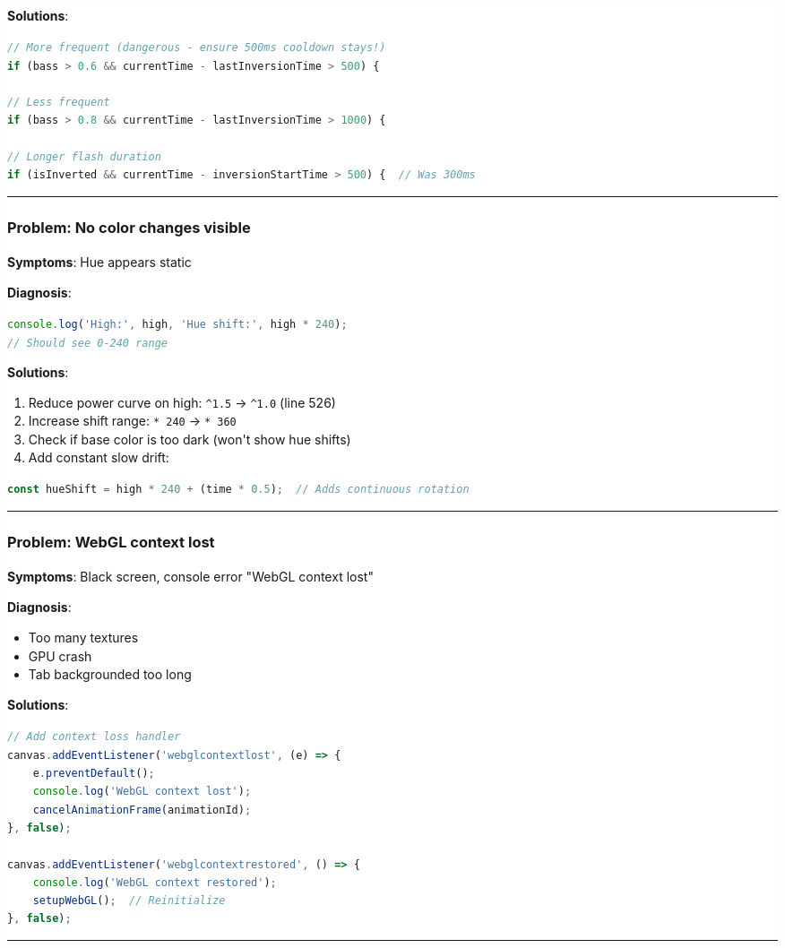 **Solutions**:
```javascript
// More frequent (dangerous - ensure 500ms cooldown stays!)
if (bass > 0.6 && currentTime - lastInversionTime > 500) {

// Less frequent
if (bass > 0.8 && currentTime - lastInversionTime > 1000) {

// Longer flash duration
if (isInverted && currentTime - inversionStartTime > 500) {  // Was 300ms
```

---

### Problem: No color changes visible

**Symptoms**: Hue appears static

**Diagnosis**:
```javascript
console.log('High:', high, 'Hue shift:', high * 240);
// Should see 0-240 range
```

**Solutions**:
1. Reduce power curve on high: `^1.5` → `^1.0` (line 526)
2. Increase shift range: `* 240` → `* 360`
3. Check if base color is too dark (won't show hue shifts)
4. Add constant slow drift:
```javascript
const hueShift = high * 240 + (time * 0.5);  // Adds continuous rotation
```

---

### Problem: WebGL context lost

**Symptoms**: Black screen, console error "WebGL context lost"

**Diagnosis**:
- Too many textures
- GPU crash
- Tab backgrounded too long

**Solutions**:
```javascript
// Add context loss handler
canvas.addEventListener('webglcontextlost', (e) => {
    e.preventDefault();
    console.log('WebGL context lost');
    cancelAnimationFrame(animationId);
}, false);

canvas.addEventListener('webglcontextrestored', () => {
    console.log('WebGL context restored');
    setupWebGL();  // Reinitialize
}, false);
```

---